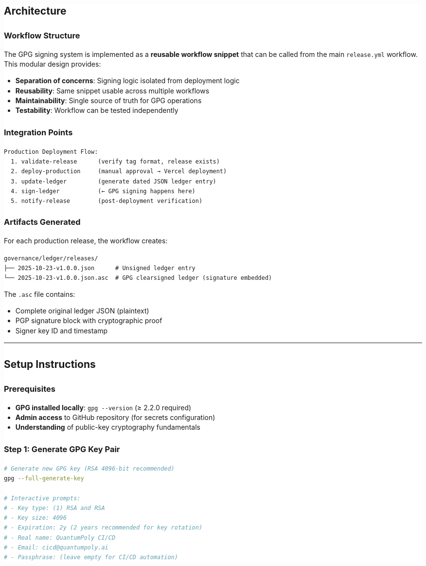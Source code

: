 ## Architecture

### Workflow Structure

The GPG signing system is implemented as a **reusable workflow snippet** that can be called from the main `release.yml` workflow. This modular design provides:

- **Separation of concerns**: Signing logic isolated from deployment logic
- **Reusability**: Same snippet usable across multiple workflows
- **Maintainability**: Single source of truth for GPG operations
- **Testability**: Workflow can be tested independently

### Integration Points

```
Production Deployment Flow:
  1. validate-release      (verify tag format, release exists)
  2. deploy-production     (manual approval → Vercel deployment)
  3. update-ledger         (generate dated JSON ledger entry)
  4. sign-ledger           (← GPG signing happens here)
  5. notify-release        (post-deployment verification)
```

### Artifacts Generated

For each production release, the workflow creates:

```
governance/ledger/releases/
├── 2025-10-23-v1.0.0.json      # Unsigned ledger entry
└── 2025-10-23-v1.0.0.json.asc  # GPG clearsigned ledger (signature embedded)
```

The `.asc` file contains:

- Complete original ledger JSON (plaintext)
- PGP signature block with cryptographic proof
- Signer key ID and timestamp

---

## Setup Instructions

### Prerequisites

- **GPG installed locally**: `gpg --version` (≥ 2.2.0 required)
- **Admin access** to GitHub repository (for secrets configuration)
- **Understanding** of public-key cryptography fundamentals

### Step 1: Generate GPG Key Pair

```bash
# Generate new GPG key (RSA 4096-bit recommended)
gpg --full-generate-key

# Interactive prompts:
# - Key type: (1) RSA and RSA
# - Key size: 4096
# - Expiration: 2y (2 years recommended for key rotation)
# - Real name: QuantumPoly CI/CD
# - Email: cicd@quantumpoly.ai
# - Passphrase: (leave empty for CI/CD automation)
```
